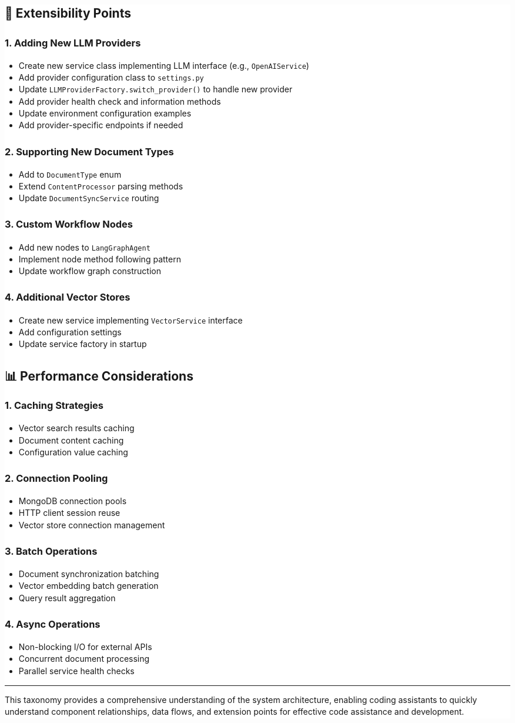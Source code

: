 ## 🚀 Extensibility Points

### 1. Adding New LLM Providers
- Create new service class implementing LLM interface (e.g., `OpenAIService`)
- Add provider configuration class to `settings.py`
- Update `LLMProviderFactory.switch_provider()` to handle new provider
- Add provider health check and information methods
- Update environment configuration examples
- Add provider-specific endpoints if needed

### 2. Supporting New Document Types
- Add to `DocumentType` enum
- Extend `ContentProcessor` parsing methods
- Update `DocumentSyncService` routing

### 3. Custom Workflow Nodes
- Add new nodes to `LangGraphAgent`
- Implement node method following pattern
- Update workflow graph construction

### 4. Additional Vector Stores
- Create new service implementing `VectorService` interface
- Add configuration settings
- Update service factory in startup

## 📊 Performance Considerations

### 1. Caching Strategies
- Vector search results caching
- Document content caching
- Configuration value caching

### 2. Connection Pooling
- MongoDB connection pools
- HTTP client session reuse
- Vector store connection management

### 3. Batch Operations
- Document synchronization batching
- Vector embedding batch generation
- Query result aggregation

### 4. Async Operations
- Non-blocking I/O for external APIs
- Concurrent document processing
- Parallel service health checks

---

This taxonomy provides a comprehensive understanding of the system architecture, enabling coding assistants to quickly understand component relationships, data flows, and extension points for effective code assistance and development.